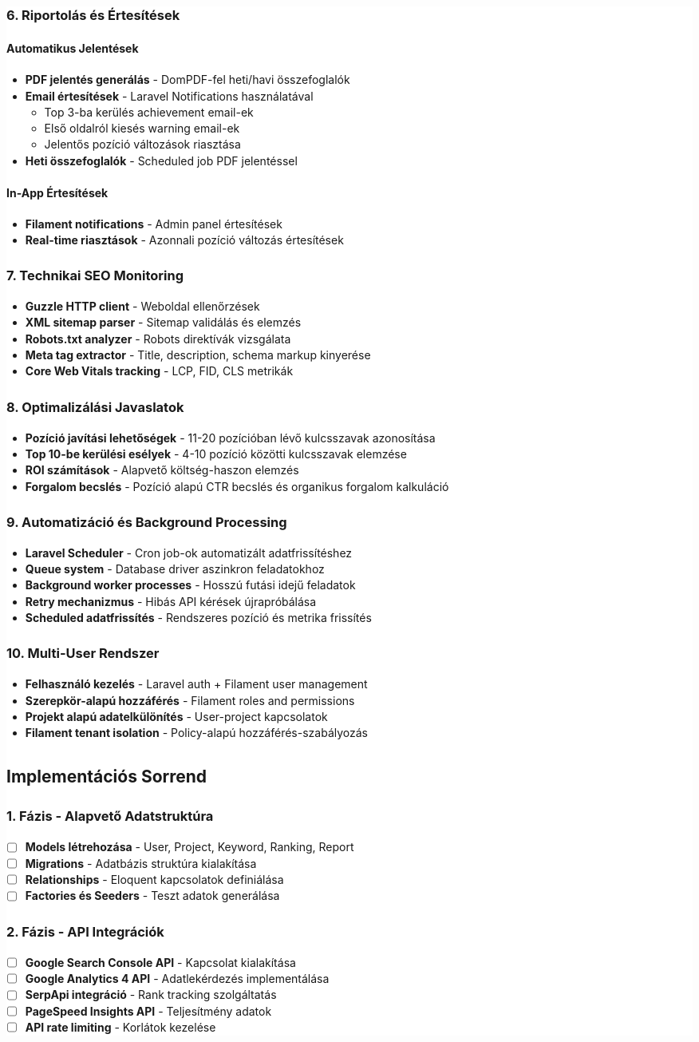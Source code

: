 ### 6. Riportolás és Értesítések
#### Automatikus Jelentések
- **PDF jelentés generálás** - DomPDF-fel heti/havi összefoglalók
- **Email értesítések** - Laravel Notifications használatával
  - Top 3-ba kerülés achievement email-ek
  - Első oldalról kiesés warning email-ek
  - Jelentős pozíció változások riasztása
- **Heti összefoglalók** - Scheduled job PDF jelentéssel

#### In-App Értesítések
- **Filament notifications** - Admin panel értesítések
- **Real-time riasztások** - Azonnali pozíció változás értesítések

### 7. Technikai SEO Monitoring
- **Guzzle HTTP client** - Weboldal ellenőrzések
- **XML sitemap parser** - Sitemap validálás és elemzés
- **Robots.txt analyzer** - Robots direktívák vizsgálata
- **Meta tag extractor** - Title, description, schema markup kinyerése
- **Core Web Vitals tracking** - LCP, FID, CLS metrikák

### 8. Optimalizálási Javaslatok
- **Pozíció javítási lehetőségek** - 11-20 pozícióban lévő kulcsszavak azonosítása
- **Top 10-be kerülési esélyek** - 4-10 pozíció közötti kulcsszavak elemzése
- **ROI számítások** - Alapvető költség-haszon elemzés
- **Forgalom becslés** - Pozíció alapú CTR becslés és organikus forgalom kalkuláció

### 9. Automatizáció és Background Processing
- **Laravel Scheduler** - Cron job-ok automatizált adatfrissítéshez
- **Queue system** - Database driver aszinkron feladatokhoz
- **Background worker processes** - Hosszú futási idejű feladatok
- **Retry mechanizmus** - Hibás API kérések újrapróbálása
- **Scheduled adatfrissítés** - Rendszeres pozíció és metrika frissítés

### 10. Multi-User Rendszer
- **Felhasználó kezelés** - Laravel auth + Filament user management
- **Szerepkör-alapú hozzáférés** - Filament roles and permissions
- **Projekt alapú adatelkülönítés** - User-project kapcsolatok
- **Filament tenant isolation** - Policy-alapú hozzáférés-szabályozás

## Implementációs Sorrend

### 1. Fázis - Alapvető Adatstruktúra
- [ ] **Models létrehozása** - User, Project, Keyword, Ranking, Report
- [ ] **Migrations** - Adatbázis struktúra kialakítása
- [ ] **Relationships** - Eloquent kapcsolatok definiálása
- [ ] **Factories és Seeders** - Teszt adatok generálása

### 2. Fázis - API Integrációk
- [ ] **Google Search Console API** - Kapcsolat kialakítása
- [ ] **Google Analytics 4 API** - Adatlekérdezés implementálása
- [ ] **SerpApi integráció** - Rank tracking szolgáltatás
- [ ] **PageSpeed Insights API** - Teljesítmény adatok
- [ ] **API rate limiting** - Korlátok kezelése
